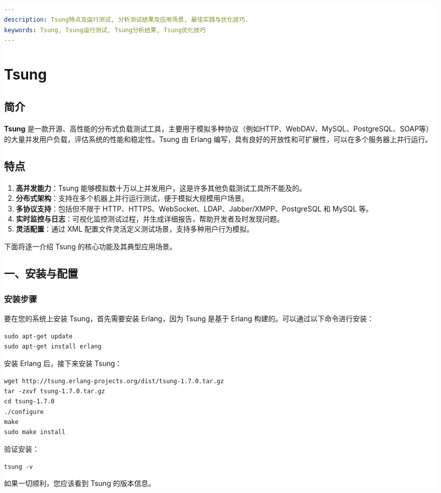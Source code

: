 ```yaml
---
description: Tsung特点及运行测试, 分析测试结果及应用场景, 最佳实践与优化技巧.
keywords: Tsung, Tsung运行测试, Tsung分析结果, Tsung优化技巧
---
```

# Tsung

## 简介

**Tsung** 是一款开源、高性能的分布式负载测试工具，主要用于模拟多种协议（例如HTTP、WebDAV、MySQL、PostgreSQL、SOAP等）的大量并发用户负载，评估系统的性能和稳定性。Tsung 由 Erlang 编写，具有良好的开放性和可扩展性，可以在多个服务器上并行运行。

## 特点

1. **高并发能力**：Tsung 能够模拟数十万以上并发用户，这是许多其他负载测试工具所不能及的。
2. **分布式架构**：支持在多个机器上并行运行测试，便于模拟大规模用户场景。
3. **多协议支持**：包括但不限于 HTTP、HTTPS、WebSocket、LDAP、Jabber/XMPP、PostgreSQL 和 MySQL 等。
4. **实时监控与日志**：可视化监控测试过程，并生成详细报告，帮助开发者及时发现问题。
5. **灵活配置**：通过 XML 配置文件灵活定义测试场景，支持多种用户行为模拟。

下面将逐一介绍 Tsung 的核心功能及其典型应用场景。

## 一、安装与配置

### 安装步骤

要在您的系统上安装 Tsung，首先需要安装 Erlang，因为 Tsung 是基于 Erlang 构建的。可以通过以下命令进行安装：

```shell
sudo apt-get update
sudo apt-get install erlang
```

安装 Erlang 后，接下来安装 Tsung：

```shell
wget http://tsung.erlang-projects.org/dist/tsung-1.7.0.tar.gz
tar -zxvf tsung-1.7.0.tar.gz
cd tsung-1.7.0
./configure
make
sudo make install
```

验证安装：

```shell
tsung -v
```

如果一切顺利，您应该看到 Tsung 的版本信息。

